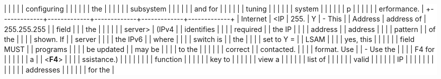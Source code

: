 |             |             |             |             | configuring |
|             |             |             |             | the         |
|             |             |             |             | subsystem   |
|             |             |             |             | and for     |
|             |             |             |             | tuning      |
|             |             |             |             | system      |
|             |             |             |             | p           |
|             |             |             |             | erformance. |
+-------------+-------------+-------------+-------------+-------------+
| Internet    | \<IP        | 255.        | Y           | -   This    |
| Address     | address of  | 255.255.255 |             |     field   |
|             | the         |             |             |             |
|             | server\>    | (IPv4       |             |  identifies |
|             |             | required    |             |     the IP  |
|             |             | address     |             |     address |
|             |             | pattern     |             |     of the  |
|             |             | shown. If   |             |     server  |
|             |             | the IPv6    |             |     where   |
|             |             | switch is   |             |     the     |
|             |             | set to Y =  |             |     LSAM    |
|             |             | yes, this   |             |             |
|             |             | field MUST  |             |    programs |
|             |             | be updated  |             |     may be  |
|             |             | to the      |             |             |
|             |             | correct     |             |  contacted. |
|             |             | format. Use |             | -   Use the |
|             |             | F4 for      |             |             |
|             |             | a           |             |  \<**F4**\> |
|             |             | ssistance.) |             |             |
|             |             |             |             |    function |
|             |             |             |             |     key to  |
|             |             |             |             |     view a  |
|             |             |             |             |     list of |
|             |             |             |             |     valid   |
|             |             |             |             |     IP      |
|             |             |             |             |             |
|             |             |             |             |   addresses |
|             |             |             |             |     for the |